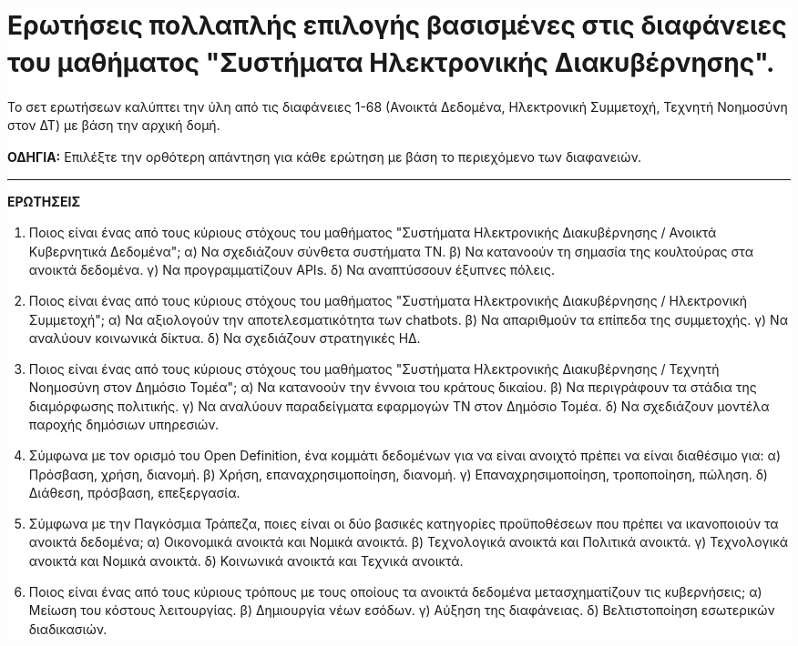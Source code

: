 # Eρωτήσεις πολλαπλής επιλογής βασισμένες στις διαφάνειες του μαθήματος "Συστήματα Ηλεκτρονικής Διακυβέρνησης".

Το σετ ερωτήσεων καλύπτει την ύλη από τις διαφάνειες 1-68 (Ανοικτά Δεδομένα, Ηλεκτρονική Συμμετοχή, Τεχνητή Νοημοσύνη στον ΔΤ) με βάση την αρχική δομή.

**ΟΔΗΓΙΑ:** Επιλέξτε την ορθότερη απάντηση για κάθε ερώτηση με βάση το περιεχόμενο των διαφανειών.

---

**ΕΡΩΤΗΣΕΙΣ**

1.  Ποιος είναι ένας από τους κύριους στόχους του μαθήματος "Συστήματα Ηλεκτρονικής Διακυβέρνησης / Ανοικτά Κυβερνητικά Δεδομένα";
    α) Να σχεδιάζουν σύνθετα συστήματα ΤΝ.
    β) Να κατανοούν τη σημασία της κουλτούρας στα ανοικτά δεδομένα.
    γ) Να προγραμματίζουν APIs.
    δ) Να αναπτύσσουν έξυπνες πόλεις.

2.  Ποιος είναι ένας από τους κύριους στόχους του μαθήματος "Συστήματα Ηλεκτρονικής Διακυβέρνησης / Ηλεκτρονική Συμμετοχή";
    α) Να αξιολογούν την αποτελεσματικότητα των chatbots.
    β) Να απαριθμούν τα επίπεδα της συμμετοχής.
    γ) Να αναλύουν κοινωνικά δίκτυα.
    δ) Να σχεδιάζουν στρατηγικές ΗΔ.

3.  Ποιος είναι ένας από τους κύριους στόχους του μαθήματος "Συστήματα Ηλεκτρονικής Διακυβέρνησης / Τεχνητή Νοημοσύνη στον Δημόσιο Τομέα";
    α) Να κατανοούν την έννοια του κράτους δικαίου.
    β) Να περιγράφουν τα στάδια της διαμόρφωσης πολιτικής.
    γ) Να αναλύουν παραδείγματα εφαρμογών ΤΝ στον Δημόσιο Τομέα.
    δ) Να σχεδιάζουν μοντέλα παροχής δημόσιων υπηρεσιών.

4.  Σύμφωνα με τον ορισμό του Open Definition, ένα κομμάτι δεδομένων για να είναι ανοιχτό πρέπει να είναι διαθέσιμο για:
    α) Πρόσβαση, χρήση, διανομή.
    β) Χρήση, επαναχρησιμοποίηση, διανομή.
    γ) Επαναχρησιμοποίηση, τροποποίηση, πώληση.
    δ) Διάθεση, πρόσβαση, επεξεργασία.

5.  Σύμφωνα με την Παγκόσμια Τράπεζα, ποιες είναι οι δύο βασικές κατηγορίες προϋποθέσεων που πρέπει να ικανοποιούν τα ανοικτά δεδομένα;
    α) Οικονομικά ανοικτά και Νομικά ανοικτά.
    β) Τεχνολογικά ανοικτά και Πολιτικά ανοικτά.
    γ) Τεχνολογικά ανοικτά και Νομικά ανοικτά.
    δ) Κοινωνικά ανοικτά και Τεχνικά ανοικτά.

6.  Ποιος είναι ένας από τους κύριους τρόπους με τους οποίους τα ανοικτά δεδομένα μετασχηματίζουν τις κυβερνήσεις;
    α) Μείωση του κόστους λειτουργίας.
    β) Δημιουργία νέων εσόδων.
    γ) Αύξηση της διαφάνειας.
    δ) Βελτιστοποίηση εσωτερικών διαδικασιών.
